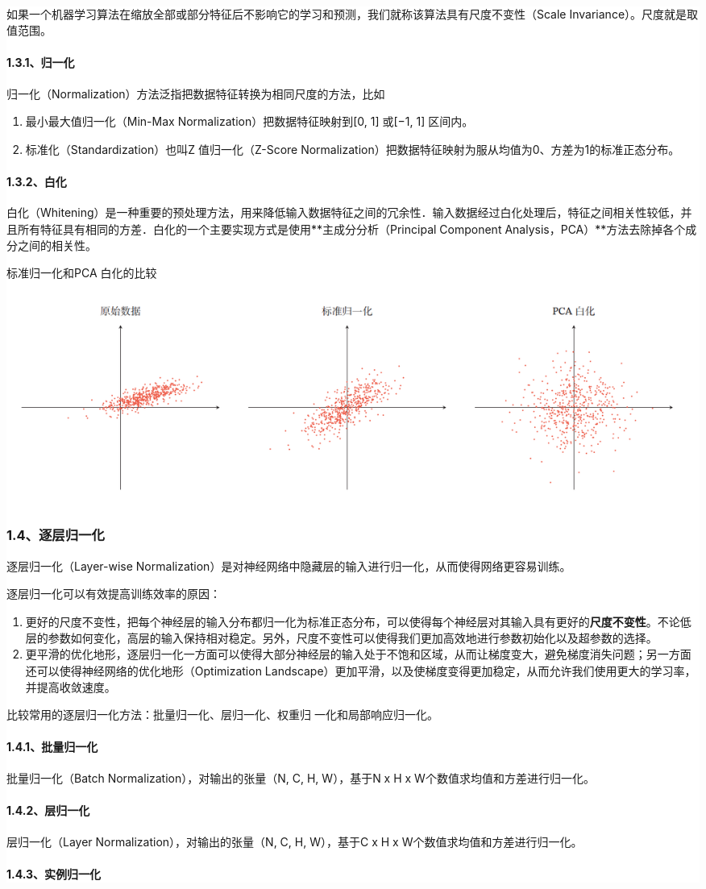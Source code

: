 如果一个机器学习算法在缩放全部或部分特征后不影响它的学习和预测，我们就称该算法具有尺度不变性（Scale Invariance）。尺度就是取值范围。

#### 1.3.1、归一化

归一化（Normalization）方法泛指把数据特征转换为相同尺度的方法，比如

1. 最小最大值归一化（Min-Max Normalization）把数据特征映射到[0, 1] 或[−1, 1] 区间内。

2. 标准化（Standardization）也叫Z 值归一化（Z-Score Normalization）把数据特征映射为服从均值为0、方差为1的标准正态分布。

#### 1.3.2、白化

白化（Whitening）是一种重要的预处理方法，用来降低输入数据特征之间的冗余性．输入数据经过白化处理后，特征之间相关性较低，并且所有特征具有相同的方差．白化的一个主要实现方式是使用**主成分分析（Principal Component Analysis，PCA）**方法去除掉各个成分之间的相关性。

标准归一化和PCA 白化的比较

![标准归一化和PCA 白化的比较](/assets/images/2020/20200720/standardization-and-whitening.png)

### 1.4、逐层归一化

逐层归一化（Layer-wise Normalization）是对神经网络中隐藏层的输入进行归一化，从而使得网络更容易训练。

逐层归一化可以有效提高训练效率的原因：

1. 更好的尺度不变性，把每个神经层的输入分布都归一化为标准正态分布，可以使得每个神经层对其输入具有更好的**尺度不变性**。不论低层的参数如何变化，高层的输入保持相对稳定。另外，尺度不变性可以使得我们更加高效地进行参数初始化以及超参数的选择。
2. 更平滑的优化地形，逐层归一化一方面可以使得大部分神经层的输入处于不饱和区域，从而让梯度变大，避免梯度消失问题；另一方面还可以使得神经网络的优化地形（Optimization Landscape）更加平滑，以及使梯度变得更加稳定，从而允许我们使用更大的学习率，并提高收敛速度。

比较常用的逐层归一化方法：批量归一化、层归一化、权重归
一化和局部响应归一化。

#### 1.4.1、批量归一化

批量归一化（Batch Normalization），对输出的张量（N, C, H, W），基于N x H x W个数值求均值和方差进行归一化。

#### 1.4.2、层归一化

层归一化（Layer Normalization），对输出的张量（N, C, H, W），基于C x H x W个数值求均值和方差进行归一化。

#### 1.4.3、实例归一化
